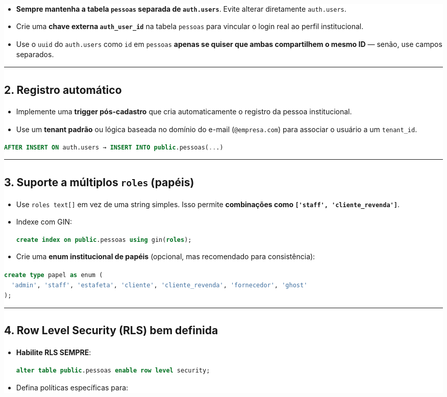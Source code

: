 *   **Sempre mantenha a tabela `pessoas` separada de `auth.users`**. Evite alterar diretamente `auth.users`.
    
*   Crie uma **chave externa `auth_user_id`** na tabela `pessoas` para vincular o login real ao perfil institucional.
    
*   Use o `uuid` do `auth.users` como `id` em `pessoas` **apenas se quiser que ambas compartilhem o mesmo ID** — senão, use campos separados.
    

* * *

**2\. Registro automático**
---------------------------

*   Implemente uma **trigger pós-cadastro** que cria automaticamente o registro da pessoa institucional.
    
*   Use um **tenant padrão** ou lógica baseada no domínio do e-mail (`@empresa.com`) para associar o usuário a um `tenant_id`.
    

```sql
AFTER INSERT ON auth.users → INSERT INTO public.pessoas(...)
```

* * *

**3\. Suporte a múltiplos `roles` (papéis)**
--------------------------------------------

*   Use `roles text[]` em vez de uma string simples. Isso permite **combinações como `['staff', 'cliente_revenda']`**.
    
*   Indexe com GIN:
    
    ```sql
    create index on public.pessoas using gin(roles);
    ```
    
*   Crie uma **enum institucional de papéis** (opcional, mas recomendado para consistência):
    

```sql
create type papel as enum (
  'admin', 'staff', 'estafeta', 'cliente', 'cliente_revenda', 'fornecedor', 'ghost'
);
```

* * *

**4\. Row Level Security (RLS)** bem definida
---------------------------------------------

*   **Habilite RLS SEMPRE**:
    
    ```sql
    alter table public.pessoas enable row level security;
    ```
    
*   Defina políticas específicas para:
    
